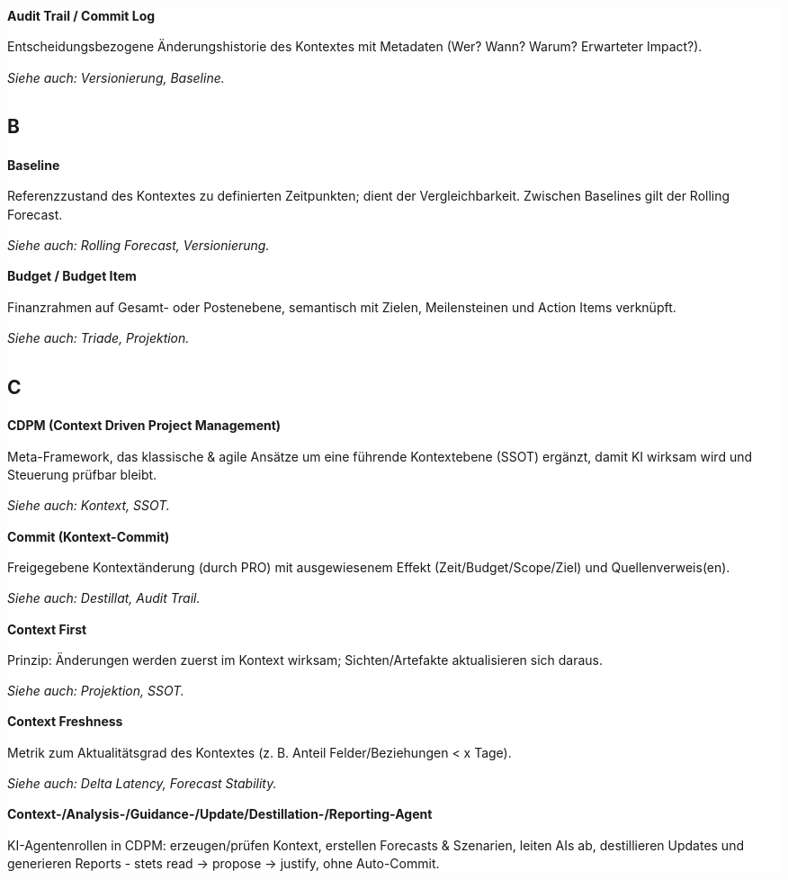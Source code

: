 **Audit Trail / Commit Log**

Entscheidungsbezogene Änderungshistorie des Kontextes mit Metadaten
(Wer? Wann? Warum? Erwarteter Impact?).

*Siehe auch: Versionierung, Baseline.*

## B

**Baseline**

Referenzzustand des Kontextes zu definierten Zeitpunkten; dient der
Vergleichbarkeit. Zwischen Baselines gilt der Rolling Forecast.

*Siehe auch: Rolling Forecast, Versionierung.*

**Budget / Budget Item**

Finanzrahmen auf Gesamt- oder Postenebene, semantisch mit Zielen,
Meilensteinen und Action Items verknüpft.

*Siehe auch: Triade, Projektion.*

## C

**CDPM (Context Driven Project Management)**

Meta-Framework, das klassische & agile Ansätze um eine führende
Kontextebene (SSOT) ergänzt, damit KI wirksam wird und Steuerung prüfbar
bleibt.

*Siehe auch: Kontext, SSOT.*

**Commit (Kontext-Commit)**

Freigegebene Kontextänderung (durch PRO) mit ausgewiesenem Effekt
(Zeit/Budget/Scope/Ziel) und Quellenverweis(en).

*Siehe auch: Destillat, Audit Trail.*

**Context First**

Prinzip: Änderungen werden zuerst im Kontext wirksam; Sichten/Artefakte
aktualisieren sich daraus.

*Siehe auch: Projektion, SSOT.*

**Context Freshness**

Metrik zum Aktualitätsgrad des Kontextes (z. B. Anteil
Felder/Beziehungen < x Tage).

*Siehe auch: Delta Latency, Forecast Stability.*

**Context-/Analysis-/Guidance-/Update/Destillation-/Reporting-Agent**

KI-Agentenrollen in CDPM: erzeugen/prüfen Kontext, erstellen Forecasts &
Szenarien, leiten AIs ab, destillieren Updates und generieren Reports -
stets read → propose → justify, ohne Auto-Commit.
